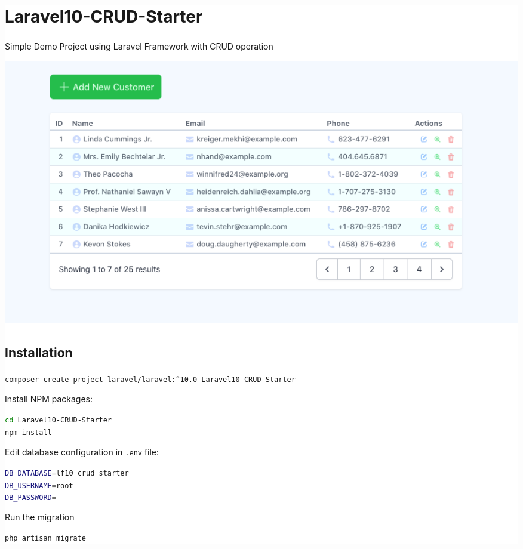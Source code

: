 # Laravel10-CRUD-Starter
 Simple Demo Project using Laravel Framework with CRUD operation

![alt text](image-preview.png)

## Installation

```bash
composer create-project laravel/laravel:^10.0 Laravel10-CRUD-Starter
```

Install NPM packages:

```bash
cd Laravel10-CRUD-Starter
npm install
```

Edit database configuration in `.env` file:

```bash
DB_DATABASE=lf10_crud_starter
DB_USERNAME=root
DB_PASSWORD=
```

Run the migration

```bash
php artisan migrate
```
